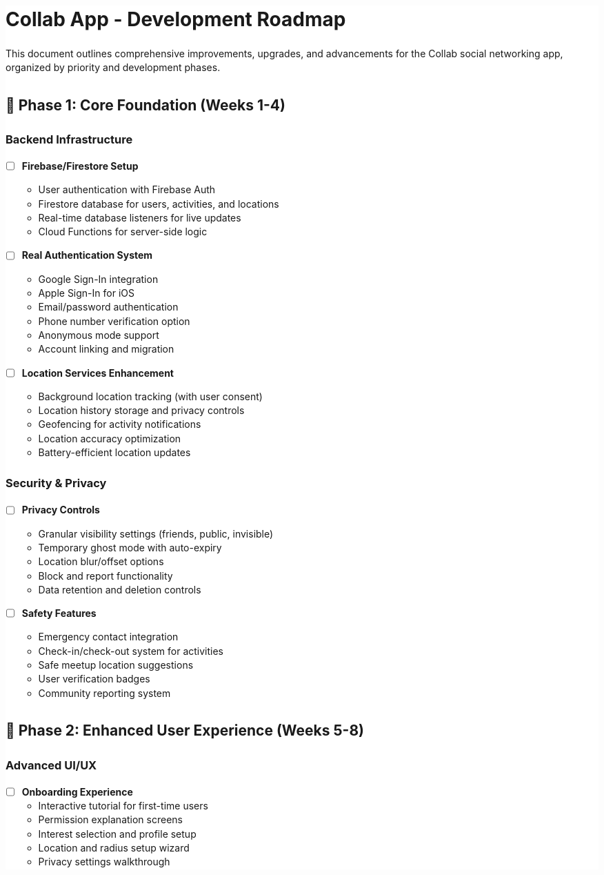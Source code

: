 # Collab App - Development Roadmap

This document outlines comprehensive improvements, upgrades, and advancements for the Collab social networking app, organized by priority and development phases.

## 🚀 Phase 1: Core Foundation (Weeks 1-4)

### Backend Infrastructure
- [ ] **Firebase/Firestore Setup**
  - User authentication with Firebase Auth
  - Firestore database for users, activities, and locations
  - Real-time database listeners for live updates
  - Cloud Functions for server-side logic

- [ ] **Real Authentication System**
  - Google Sign-In integration
  - Apple Sign-In for iOS
  - Email/password authentication
  - Phone number verification option
  - Anonymous mode support
  - Account linking and migration

- [ ] **Location Services Enhancement**
  - Background location tracking (with user consent)
  - Location history storage and privacy controls
  - Geofencing for activity notifications
  - Location accuracy optimization
  - Battery-efficient location updates

### Security & Privacy
- [ ] **Privacy Controls**
  - Granular visibility settings (friends, public, invisible)
  - Temporary ghost mode with auto-expiry
  - Location blur/offset options
  - Block and report functionality
  - Data retention and deletion controls

- [ ] **Safety Features**
  - Emergency contact integration
  - Check-in/check-out system for activities
  - Safe meetup location suggestions
  - User verification badges
  - Community reporting system

## 📱 Phase 2: Enhanced User Experience (Weeks 5-8)

### Advanced UI/UX
- [ ] **Onboarding Experience**
  - Interactive tutorial for first-time users
  - Permission explanation screens
  - Interest selection and profile setup
  - Location and radius setup wizard
  - Privacy settings walkthrough
